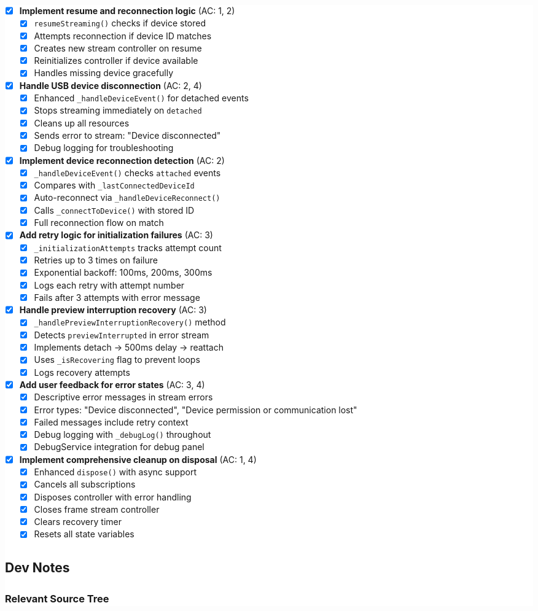 - [x] **Implement resume and reconnection logic** (AC: 1, 2)
  - [x] `resumeStreaming()` checks if device stored
  - [x] Attempts reconnection if device ID matches
  - [x] Creates new stream controller on resume
  - [x] Reinitializes controller if device available
  - [x] Handles missing device gracefully

- [x] **Handle USB device disconnection** (AC: 2, 4)
  - [x] Enhanced `_handleDeviceEvent()` for detached events
  - [x] Stops streaming immediately on `detached`
  - [x] Cleans up all resources
  - [x] Sends error to stream: "Device disconnected"
  - [x] Debug logging for troubleshooting

- [x] **Implement device reconnection detection** (AC: 2)
  - [x] `_handleDeviceEvent()` checks `attached` events
  - [x] Compares with `_lastConnectedDeviceId`
  - [x] Auto-reconnect via `_handleDeviceReconnect()`
  - [x] Calls `_connectToDevice()` with stored ID
  - [x] Full reconnection flow on match

- [x] **Add retry logic for initialization failures** (AC: 3)
  - [x] `_initializationAttempts` tracks attempt count
  - [x] Retries up to 3 times on failure
  - [x] Exponential backoff: 100ms, 200ms, 300ms
  - [x] Logs each retry with attempt number
  - [x] Fails after 3 attempts with error message

- [x] **Handle preview interruption recovery** (AC: 3)
  - [x] `_handlePreviewInterruptionRecovery()` method
  - [x] Detects `previewInterrupted` in error stream
  - [x] Implements detach → 500ms delay → reattach
  - [x] Uses `_isRecovering` flag to prevent loops
  - [x] Logs recovery attempts

- [x] **Add user feedback for error states** (AC: 3, 4)
  - [x] Descriptive error messages in stream errors
  - [x] Error types: "Device disconnected", "Device permission or communication lost"
  - [x] Failed messages include retry context
  - [x] Debug logging with `_debugLog()` throughout
  - [x] DebugService integration for debug panel

- [x] **Implement comprehensive cleanup on disposal** (AC: 1, 4)
  - [x] Enhanced `dispose()` with async support
  - [x] Cancels all subscriptions
  - [x] Disposes controller with error handling
  - [x] Closes frame stream controller
  - [x] Clears recovery timer
  - [x] Resets all state variables

## Dev Notes

### Relevant Source Tree
